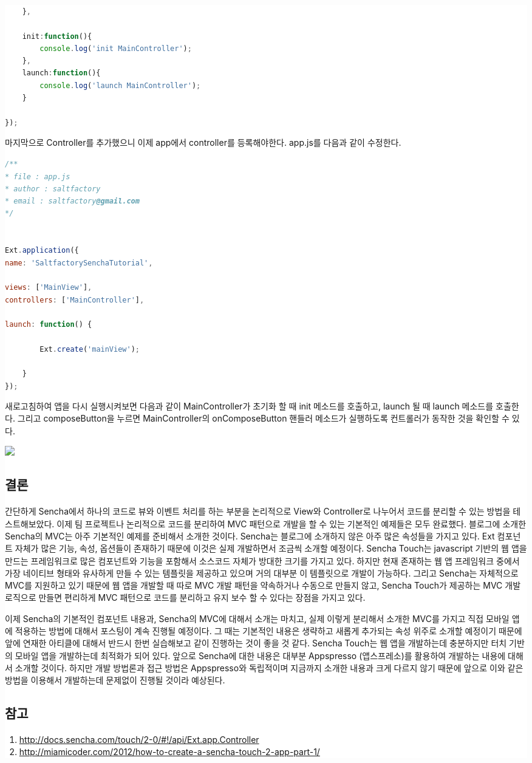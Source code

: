 ```javascript
	},

	init:function(){
		console.log('init MainController');
	},
	launch:function(){
		console.log('launch MainController');
	}

});
```

마지막으로 Controller를 추가했으니 이제 app에서 controller를 등록해야한다. app.js를 다음과 같이 수정한다.

```javascript
/**
* file : app.js
* author : saltfactory
* email : saltfactory@gmail.com
*/


Ext.application({
name: 'SaltfactorySenchaTutorial',

views: ['MainView'],
controllers: ['MainController'],

launch: function() {

        Ext.create('mainView');

	}
});
```

새로고침하여 앱을 다시 실행시켜보면 다음과 같이 MainController가 초기화 할 때 init 메소드를 호출하고, launch 될 때 launch 메소드를 호출한다. 그리고 composeButton을 누르면 MainController의 onComposeButton 핸들러 메소드가 실행하도록 컨트롤러가 동작한 것을 확인할 수 있다.

![](http://asset.blog.hibrainapps.net/saltfactory/images/a192696b-54f7-4b88-aa4c-2fb5b55b9663)

## 결론

간단하게 Sencha에서 하나의 코드로 뷰와 이벤트 처리를 하는 부분을 논리적으로 View와 Controller로 나누어서 코드를 분리할 수 있는 방법을 테스트해보았다. 이제 팀 프로젝트나 논리적으로 코드를 분리하여 MVC 패턴으로 개발을 할 수 있는 기본적인 예제들은 모두 완료했다. 블로그에 소개한 Sencha의 MVC는 아주 기본적인 예제를 준비해서 소개한 것이다. Sencha는 블로그에 소개하지 않은 아주 많은 속성들을 가지고 있다. Ext 컴포넌트 자체가 많은 기능, 속성, 옵션들이 존재하기 때문에 이것은 실제 개발하면서 조금씩 소개할 예정이다. Sencha Touch는 javascript 기반의 웹 앱을 만드는 프레임워크로 많은 컴포넌트와 기능을 포함해서 소스코드 자체가 방대한 크기를 가지고 있다. 하지만 현재 존재하는 웹 앱 프레임워크 중에서 가장 네이티브 형태와 유사하게 만들 수 있는 템플릿을 제공하고 있으며 거의 대부분 이 템플릿으로 개발이 가능하다. 그리고 Sencha는 자체적으로 MVC를 지원하고 있기 때문에 웹 앱을 개발할 때 따로 MVC 개발 패턴을 약속하거나 수동으로 만들지 않고, Sencha Touch가 제공하는 MVC 개발 로직으로 만들면 편리하게 MVC 패턴으로 코드를 분리하고 유지 보수 할 수 있다는 장점을 가지고 있다.

이제 Sencha의 기본적인 컴포넌트 내용과, Sencha의 MVC에 대해서 소개는 마치고, 실제 이렇게 분리해서 소개한 MVC를 가지고 직접 모바일 앱에 적용하는 방법에 대해서 포스팅이 계속 진행될 예정이다. 그 때는 기본적인 내용은 생략하고 새롭게 추가되는 속성 위주로 소개할 예정이기 때문에 앞에 연재한 아티클에 대해서 반드시 한번 실습해보고 같이 진행하는 것이 좋을 것 같다. Sencha Touch는 웹 앱을 개발하는데 충분하지만 터치 기반의 모바일 앱을 개발하는데 최적화가 되어 있다. 앞으로 Sencha에 대한 내용은 대부분 Appspresso (앱스프레소)를 활용하여 개발하는 내용에 대해서 소개할 것이다. 하지만 개발 방법론과 접근 방법은 Appspresso와 독립적이며 지금까지 소개한 내용과 크게 다르지 않기 때문에 앞으로 이와 같은 방법을 이용해서 개발하는데 문제없이 진행될 것이라 예상된다.

## 참고

1. http://docs.sencha.com/touch/2-0/#!/api/Ext.app.Controller
2. http://miamicoder.com/2012/how-to-create-a-sencha-touch-2-app-part-1/

